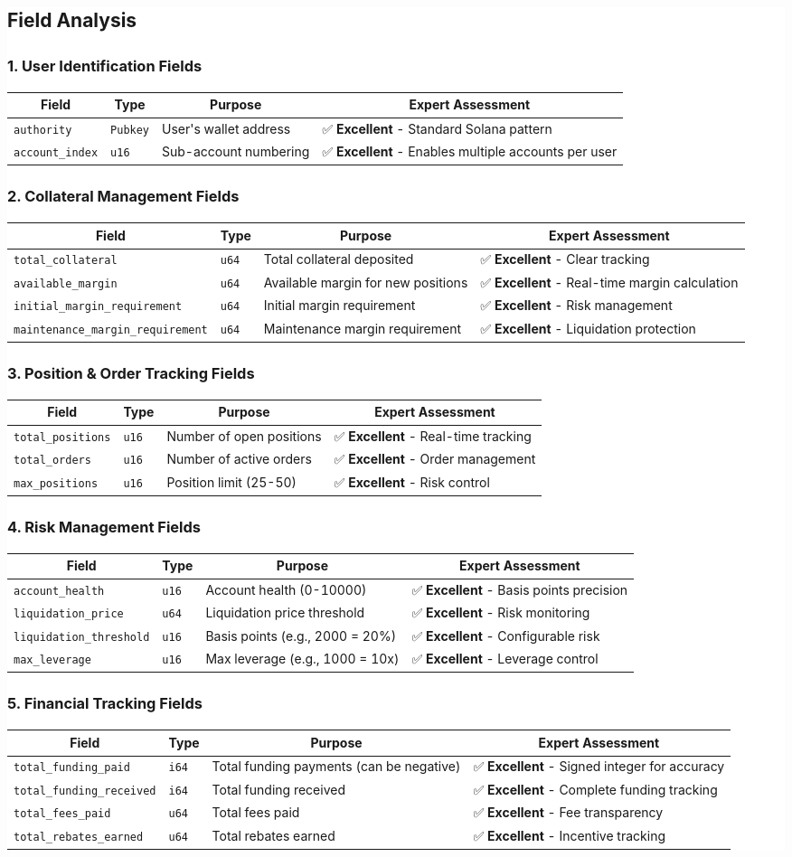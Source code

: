 
## Field Analysis

### 1. User Identification Fields
| Field | Type | Purpose | Expert Assessment |
|-------|------|---------|-------------------|
| `authority` | `Pubkey` | User's wallet address | ✅ **Excellent** - Standard Solana pattern |
| `account_index` | `u16` | Sub-account numbering | ✅ **Excellent** - Enables multiple accounts per user |

### 2. Collateral Management Fields
| Field | Type | Purpose | Expert Assessment |
|-------|------|---------|-------------------|
| `total_collateral` | `u64` | Total collateral deposited | ✅ **Excellent** - Clear tracking |
| `available_margin` | `u64` | Available margin for new positions | ✅ **Excellent** - Real-time margin calculation |
| `initial_margin_requirement` | `u64` | Initial margin requirement | ✅ **Excellent** - Risk management |
| `maintenance_margin_requirement` | `u64` | Maintenance margin requirement | ✅ **Excellent** - Liquidation protection |

### 3. Position & Order Tracking Fields
| Field | Type | Purpose | Expert Assessment |
|-------|------|---------|-------------------|
| `total_positions` | `u16` | Number of open positions | ✅ **Excellent** - Real-time tracking |
| `total_orders` | `u16` | Number of active orders | ✅ **Excellent** - Order management |
| `max_positions` | `u16` | Position limit (25-50) | ✅ **Excellent** - Risk control |

### 4. Risk Management Fields
| Field | Type | Purpose | Expert Assessment |
|-------|------|---------|-------------------|
| `account_health` | `u16` | Account health (0-10000) | ✅ **Excellent** - Basis points precision |
| `liquidation_price` | `u64` | Liquidation price threshold | ✅ **Excellent** - Risk monitoring |
| `liquidation_threshold` | `u16` | Basis points (e.g., 2000 = 20%) | ✅ **Excellent** - Configurable risk |
| `max_leverage` | `u16` | Max leverage (e.g., 1000 = 10x) | ✅ **Excellent** - Leverage control |

### 5. Financial Tracking Fields
| Field | Type | Purpose | Expert Assessment |
|-------|------|---------|-------------------|
| `total_funding_paid` | `i64` | Total funding payments (can be negative) | ✅ **Excellent** - Signed integer for accuracy |
| `total_funding_received` | `i64` | Total funding received | ✅ **Excellent** - Complete funding tracking |
| `total_fees_paid` | `u64` | Total fees paid | ✅ **Excellent** - Fee transparency |
| `total_rebates_earned` | `u64` | Total rebates earned | ✅ **Excellent** - Incentive tracking |
